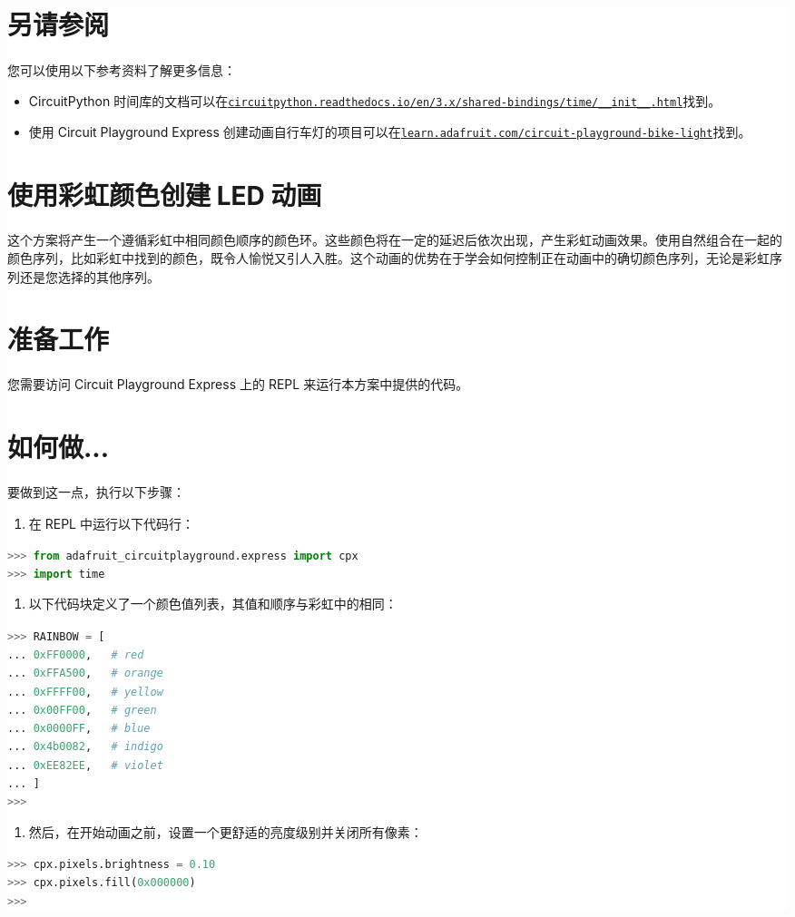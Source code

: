 # 另请参阅

您可以使用以下参考资料了解更多信息：

+   CircuitPython 时间库的文档可以在[`circuitpython.readthedocs.io/en/3.x/shared-bindings/time/__init__.html`](https://circuitpython.readthedocs.io/en/3.x/shared-bindings/time/__init__.html)找到。

+   使用 Circuit Playground Express 创建动画自行车灯的项目可以在[`learn.adafruit.com/circuit-playground-bike-light`](https://learn.adafruit.com/circuit-playground-bike-light)找到。

# 使用彩虹颜色创建 LED 动画

这个方案将产生一个遵循彩虹中相同颜色顺序的颜色环。这些颜色将在一定的延迟后依次出现，产生彩虹动画效果。使用自然组合在一起的颜色序列，比如彩虹中找到的颜色，既令人愉悦又引人入胜。这个动画的优势在于学会如何控制正在动画中的确切颜色序列，无论是彩虹序列还是您选择的其他序列。

# 准备工作

您需要访问 Circuit Playground Express 上的 REPL 来运行本方案中提供的代码。

# 如何做...

要做到这一点，执行以下步骤：

1.  在 REPL 中运行以下代码行：

```py
>>> from adafruit_circuitplayground.express import cpx
>>> import time
```

1.  以下代码块定义了一个颜色值列表，其值和顺序与彩虹中的相同：

```py
>>> RAINBOW = [
... 0xFF0000,   # red
... 0xFFA500,   # orange
... 0xFFFF00,   # yellow
... 0x00FF00,   # green
... 0x0000FF,   # blue
... 0x4b0082,   # indigo
... 0xEE82EE,   # violet
... ]
>>> 
```

1.  然后，在开始动画之前，设置一个更舒适的亮度级别并关闭所有像素：

```py
>>> cpx.pixels.brightness = 0.10
>>> cpx.pixels.fill(0x000000)
>>> 
```
